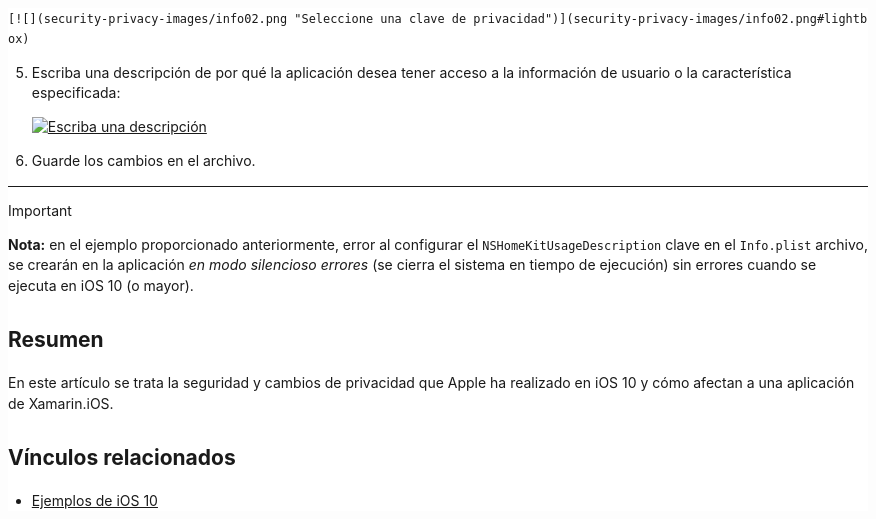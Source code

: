     [![](security-privacy-images/info02.png "Seleccione una clave de privacidad")](security-privacy-images/info02.png#lightbox)
5. Escriba una descripción de por qué la aplicación desea tener acceso a la información de usuario o la característica especificada: 

    [![](security-privacy-images/info03.png "Escriba una descripción")](security-privacy-images/info03.png#lightbox)
6. Guarde los cambios en el archivo.

-----

> [!IMPORTANT]
> **Nota:** en el ejemplo proporcionado anteriormente, error al configurar el `NSHomeKitUsageDescription` clave en el `Info.plist` archivo, se crearán en la aplicación _en modo silencioso errores_ (se cierra el sistema en tiempo de ejecución) sin errores cuando se ejecuta en iOS 10 (o mayor).

<a name="Summary" />

## <a name="summary"></a>Resumen

En este artículo se trata la seguridad y cambios de privacidad que Apple ha realizado en iOS 10 y cómo afectan a una aplicación de Xamarin.iOS.



## <a name="related-links"></a>Vínculos relacionados

- [Ejemplos de iOS 10](https://developer.xamarin.com/samples/ios/iOS10/)
